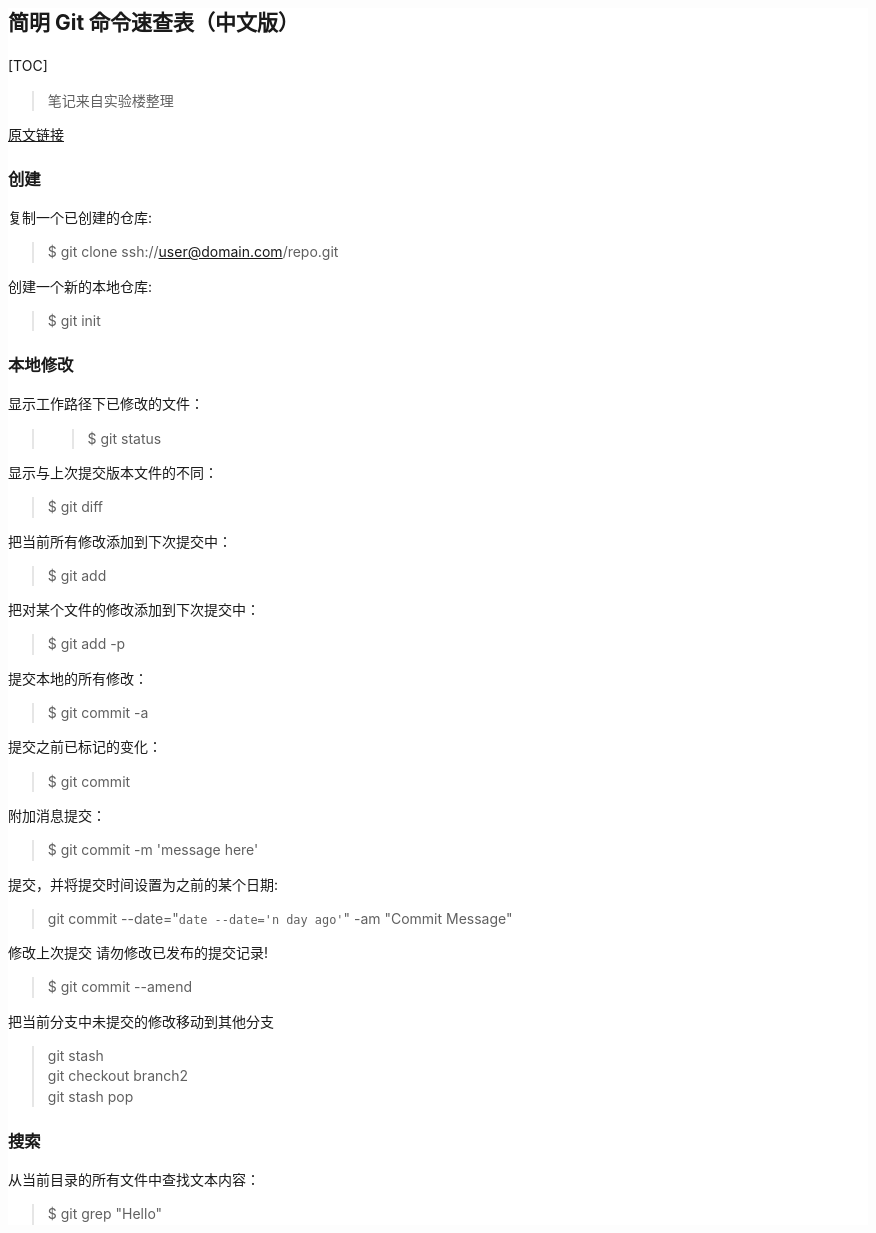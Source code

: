 ## 简明 Git 命令速查表（中文版）

[TOC]

> 笔记来自实验楼整理

[原文链接](https://mp.weixin.qq.com/s?__biz=MjM5OTMxMzA4NQ==&mid=215698435&idx=1&sn=c3db8ef05960bd99f22869c64b050503&scene=20#rd)

### 创建

复制一个已创建的仓库:
>$ git clone ssh://user@domain.com/repo.git

创建一个新的本地仓库:
>$ git init

### 本地修改

显示工作路径下已修改的文件：
>>$ git status

显示与上次提交版本文件的不同：
>$ git diff

把当前所有修改添加到下次提交中：
>$ git add

把对某个文件的修改添加到下次提交中：
>$ git add -p <file>

提交本地的所有修改：
>$ git commit -a

提交之前已标记的变化：
>$ git commit

附加消息提交：
>$ git commit -m 'message here'

提交，并将提交时间设置为之前的某个日期:
>git commit --date="`date --date='n day ago'`" -am "Commit Message"

修改上次提交
请勿修改已发布的提交记录!
>$ git commit --amend

把当前分支中未提交的修改移动到其他分支
>git stash  
>git checkout branch2  
>git stash pop  

### 搜索

从当前目录的所有文件中查找文本内容：
>$ git grep "Hello"
